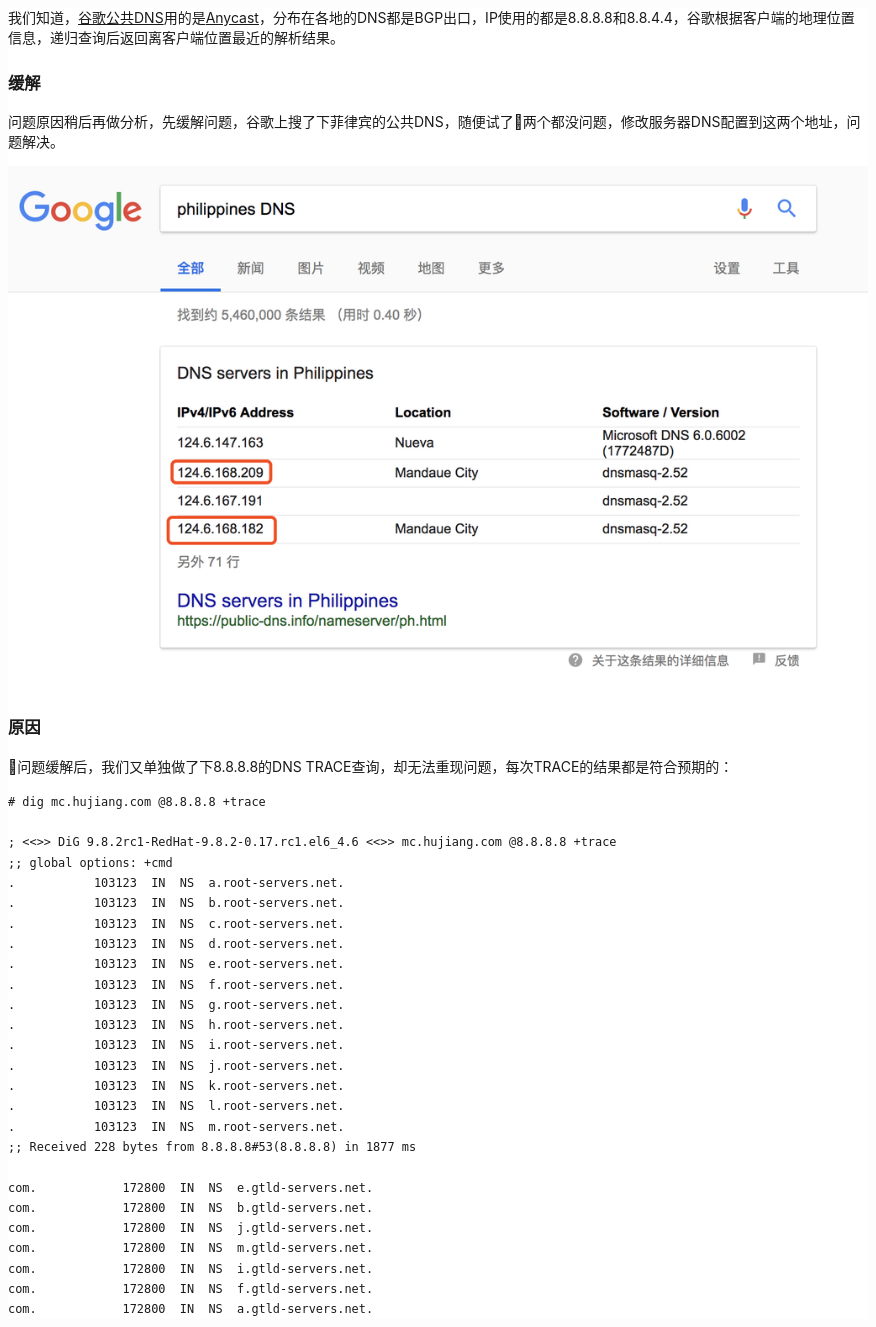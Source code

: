 我们知道，[谷歌公共DNS][2]用的是[Anycast][3]，分布在各地的DNS都是BGP出口，IP使用的都是8.8.8.8和8.8.4.4，谷歌根据客户端的地理位置信息，递归查询后返回离客户端位置最近的解析结果。

### 缓解
问题原因稍后再做分析，先缓解问题，谷歌上搜了下菲律宾的公共DNS，随便试了两个都没问题，修改服务器DNS配置到这两个地址，问题解决。

![img](/img/in-post/post-google-dns-issue/ph-pub-dns.png)

### 原因
问题缓解后，我们又单独做了下8.8.8.8的DNS TRACE查询，却无法重现问题，每次TRACE的结果都是符合预期的：

```
# dig mc.hujiang.com @8.8.8.8 +trace

; <<>> DiG 9.8.2rc1-RedHat-9.8.2-0.17.rc1.el6_4.6 <<>> mc.hujiang.com @8.8.8.8 +trace
;; global options: +cmd
.			103123	IN	NS	a.root-servers.net.
.			103123	IN	NS	b.root-servers.net.
.			103123	IN	NS	c.root-servers.net.
.			103123	IN	NS	d.root-servers.net.
.			103123	IN	NS	e.root-servers.net.
.			103123	IN	NS	f.root-servers.net.
.			103123	IN	NS	g.root-servers.net.
.			103123	IN	NS	h.root-servers.net.
.			103123	IN	NS	i.root-servers.net.
.			103123	IN	NS	j.root-servers.net.
.			103123	IN	NS	k.root-servers.net.
.			103123	IN	NS	l.root-servers.net.
.			103123	IN	NS	m.root-servers.net.
;; Received 228 bytes from 8.8.8.8#53(8.8.8.8) in 1877 ms

com.			172800	IN	NS	e.gtld-servers.net.
com.			172800	IN	NS	b.gtld-servers.net.
com.			172800	IN	NS	j.gtld-servers.net.
com.			172800	IN	NS	m.gtld-servers.net.
com.			172800	IN	NS	i.gtld-servers.net.
com.			172800	IN	NS	f.gtld-servers.net.
com.			172800	IN	NS	a.gtld-servers.net.
```

[1]: https://gist.githubusercontent.com/zhoufwind/94be2542ef23cadbd503d2efb373d932/raw/1611c7851114b80147e78cfa24052a70679ee181/ckdnsresov.sh "ckdnsresov.sh"
[2]: https://developers.google.com/speed/public-dns/faq "Google Public DNS FAQ"
[3]: https://en.wikipedia.org/wiki/Anycast "Wikipedia entry"